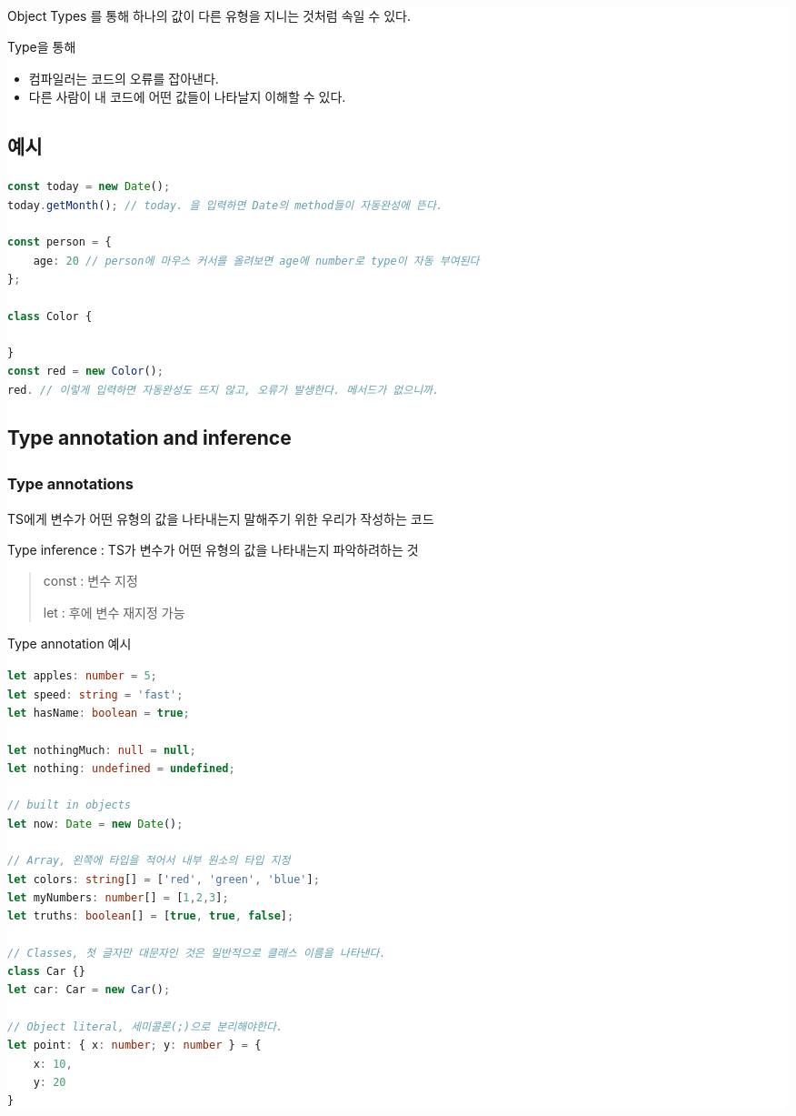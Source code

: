 Object Types 를 통해 하나의 값이 다른 유형을 지니는 것처럼 속일 수 있다.



Type을 통해

- 컴파일러는 코드의 오류를 잡아낸다.
- 다른 사람이 내 코드에 어떤 값들이 나타날지 이해할 수 있다.



## 예시

```typescript
const today = new Date();
today.getMonth(); // today. 을 입력하면 Date의 method들이 자동완성에 뜬다.

const person = {
    age: 20 // person에 마우스 커서를 올려보면 age에 number로 type이 자동 부여된다
};

class Color {

}
const red = new Color(); 
red. // 이렇게 입력하면 자동완성도 뜨지 않고, 오류가 발생한다. 메서드가 없으니까.
```



## Type annotation and inference

### Type annotations

TS에게 변수가 어떤 유형의 값을 나타내는지 말해주기 위한 우리가 작성하는 코드

Type inference : TS가 변수가 어떤 유형의 값을 나타내는지 파악하려하는 것

> const : 변수 지정
>
> let : 후에 변수 재지정 가능

Type annotation 예시

```typescript
let apples: number = 5;
let speed: string = 'fast';
let hasName: boolean = true;

let nothingMuch: null = null;
let nothing: undefined = undefined;

// built in objects
let now: Date = new Date();

// Array, 왼쪽에 타입을 적어서 내부 원소의 타입 지정
let colors: string[] = ['red', 'green', 'blue'];
let myNumbers: number[] = [1,2,3];
let truths: boolean[] = [true, true, false];

// Classes, 첫 글자만 대문자인 것은 일반적으로 클래스 이름을 나타낸다.
class Car {}
let car: Car = new Car();

// Object literal, 세미콜론(;)으로 분리해야한다.
let point: { x: number; y: number } = {
    x: 10,
    y: 20
}
```